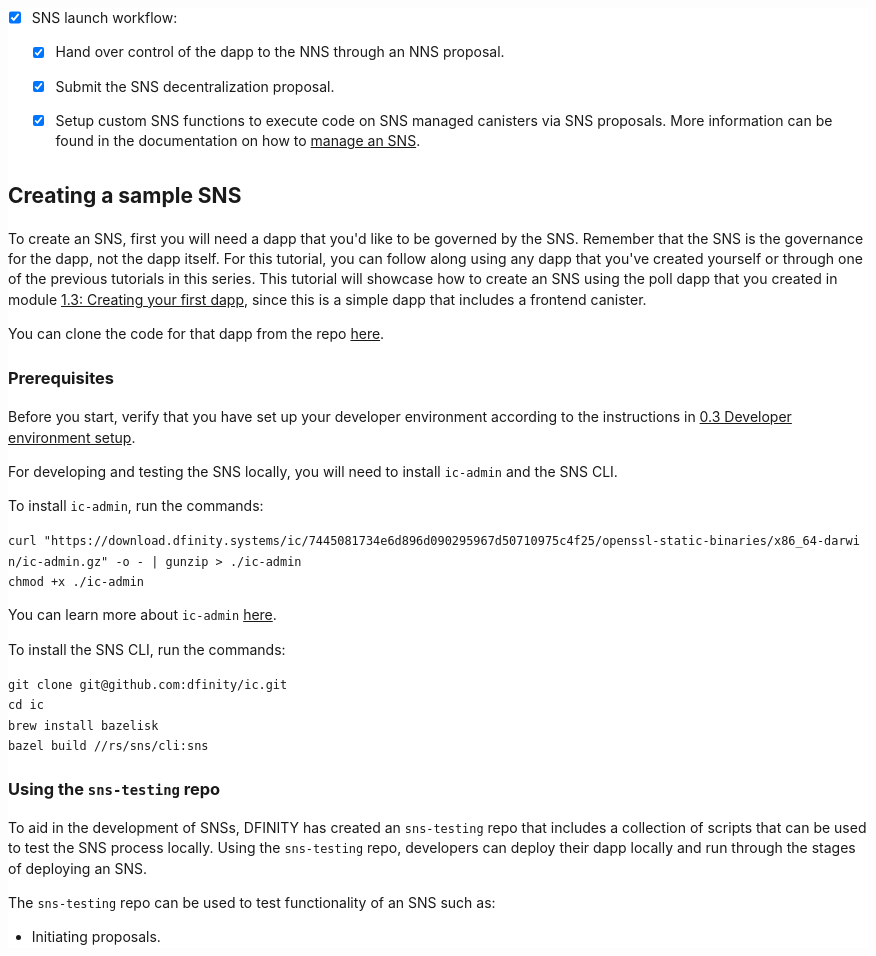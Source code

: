 - [x] SNS launch workflow:

    - [x] Hand over control of the dapp to the NNS through an NNS proposal. 

    - [x] Submit the SNS decentralization proposal. 

    - [x] Setup custom SNS functions to execute code on SNS managed canisters via SNS proposals. More information can be found in the documentation on how to [manage an SNS](/docs/current/developer-docs/integrations/sns/managing/making-proposals). 


## Creating a sample SNS

To create an SNS, first you will need a dapp that you'd like to be governed by the SNS. Remember that the SNS is the governance for the dapp, not the dapp itself. For this tutorial, you can follow along using any dapp that you've created yourself or through one of the previous tutorials in this series. This tutorial will showcase how to create an SNS using the poll dapp that you created in module [1.3: Creating your first dapp](../level-1/1.3-first-dapp.md), since this is a simple dapp that includes a frontend canister. 

You can clone the code for that dapp from the repo [here](https://github.com/jessiemongeon1/dev-journey-poll-dapp/tree/main).

### Prerequisites

Before you start, verify that you have set up your developer environment according to the instructions in [0.3 Developer environment setup](../level-0/03-dev-env.md).

For developing and testing the SNS locally, you will need to install `ic-admin` and the SNS CLI.

To install `ic-admin`, run the commands:

```
curl "https://download.dfinity.systems/ic/7445081734e6d896d090295967d50710975c4f25/openssl-static-binaries/x86_64-darwin/ic-admin.gz" -o - | gunzip > ./ic-admin
chmod +x ./ic-admin
```

You can learn more about `ic-admin` [here](/docs/current/developer-docs/setup/ic-admin). 

To install the SNS CLI, run the commands:

```
git clone git@github.com:dfinity/ic.git
cd ic
brew install bazelisk
bazel build //rs/sns/cli:sns
```

### Using the `sns-testing` repo

To aid in the development of SNSs, DFINITY has created an `sns-testing` repo that includes a collection of scripts that can be used to test the SNS process locally. Using the `sns-testing` repo, developers can deploy their dapp locally and run through the stages of deploying an SNS. 

The `sns-testing` repo can be used to test functionality of an SNS such as:

- Initiating proposals.
